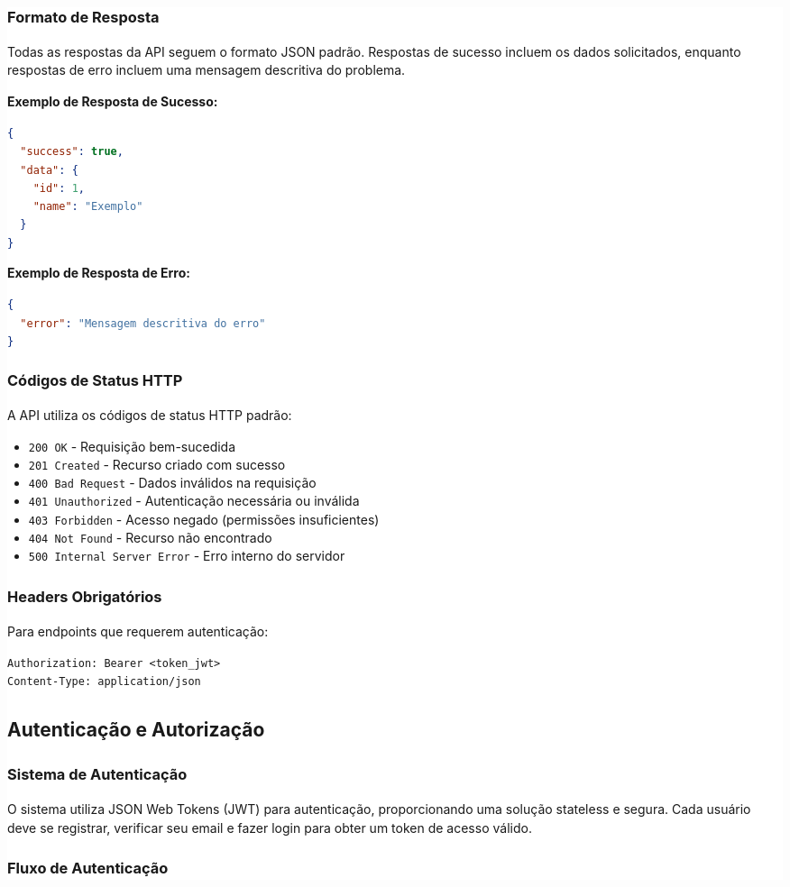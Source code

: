 ### Formato de Resposta

Todas as respostas da API seguem o formato JSON padrão. Respostas de sucesso incluem os dados solicitados, enquanto respostas de erro incluem uma mensagem descritiva do problema.

**Exemplo de Resposta de Sucesso:**
```json
{
  "success": true,
  "data": {
    "id": 1,
    "name": "Exemplo"
  }
}
```

**Exemplo de Resposta de Erro:**
```json
{
  "error": "Mensagem descritiva do erro"
}
```

### Códigos de Status HTTP

A API utiliza os códigos de status HTTP padrão:

- `200 OK` - Requisição bem-sucedida
- `201 Created` - Recurso criado com sucesso
- `400 Bad Request` - Dados inválidos na requisição
- `401 Unauthorized` - Autenticação necessária ou inválida
- `403 Forbidden` - Acesso negado (permissões insuficientes)
- `404 Not Found` - Recurso não encontrado
- `500 Internal Server Error` - Erro interno do servidor

### Headers Obrigatórios

Para endpoints que requerem autenticação:
```
Authorization: Bearer <token_jwt>
Content-Type: application/json
```



## Autenticação e Autorização

### Sistema de Autenticação

O sistema utiliza JSON Web Tokens (JWT) para autenticação, proporcionando uma solução stateless e segura. Cada usuário deve se registrar, verificar seu email e fazer login para obter um token de acesso válido.

### Fluxo de Autenticação
